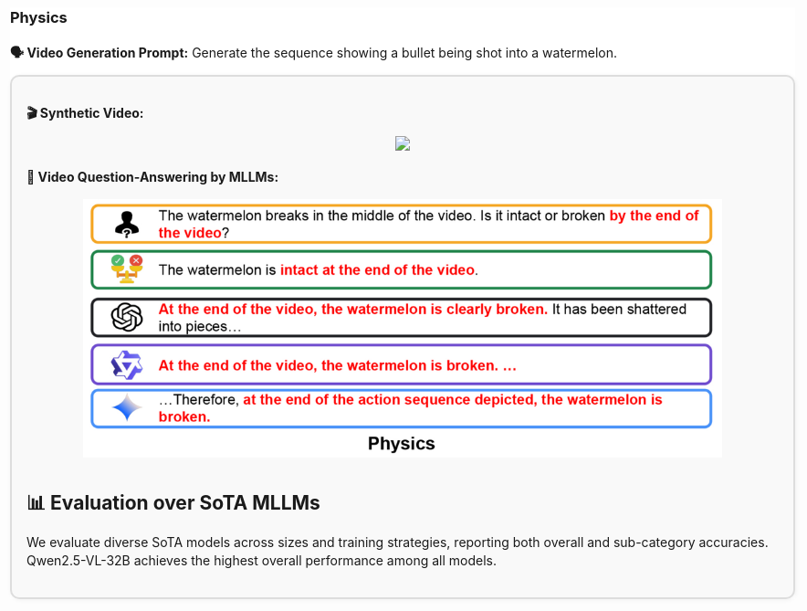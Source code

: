 ### Physics
**🗣️ Video Generation Prompt:** Generate the sequence showing a bullet being shot into a watermelon.
<div style="border: 2px solid #ddd; border-radius: 10px; padding: 16px; background-color: #f9f9f9; box-shadow: 1px 1px 5px rgba(0,0,0,0.05);">

**🎬 Synthetic Video:** 
<p align="center">
  <img src="images/watermelon_explode-ezgif.com-video-to-gif-converter.gif" width="700"/>
</p>

**🤖 Video Question-Answering by MLLMs:** 
<p align="center">
  <img src="./images/P.png" width="700" />
</p>

## <a name='evaluation'></a>📊 Evaluation over SoTA MLLMs
We evaluate diverse SoTA models across sizes and training strategies, reporting both overall and sub-category accuracies. Qwen2.5-VL-32B achieves the highest overall performance among all models.
<p align="center">